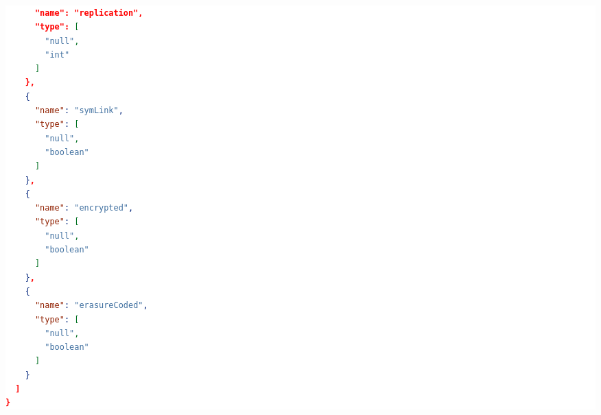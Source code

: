 ```json
      "name": "replication",
      "type": [
        "null",
        "int"
      ]
    },
    {
      "name": "symLink",
      "type": [
        "null",
        "boolean"
      ]
    },
    {
      "name": "encrypted",
      "type": [
        "null",
        "boolean"
      ]
    },
    {
      "name": "erasureCoded",
      "type": [
        "null",
        "boolean"
      ]
    }
  ]
}
```